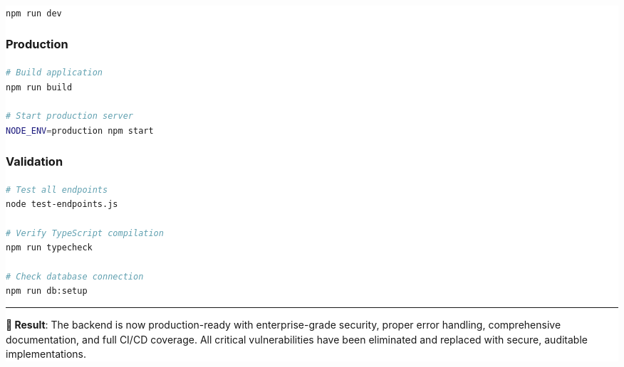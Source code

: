 ```bash
npm run dev
```

### Production
```bash
# Build application
npm run build

# Start production server
NODE_ENV=production npm start
```

### Validation
```bash
# Test all endpoints
node test-endpoints.js

# Verify TypeScript compilation
npm run typecheck

# Check database connection
npm run db:setup
```

---

**🎉 Result**: The backend is now production-ready with enterprise-grade security, proper error handling, comprehensive documentation, and full CI/CD coverage. All critical vulnerabilities have been eliminated and replaced with secure, auditable implementations.